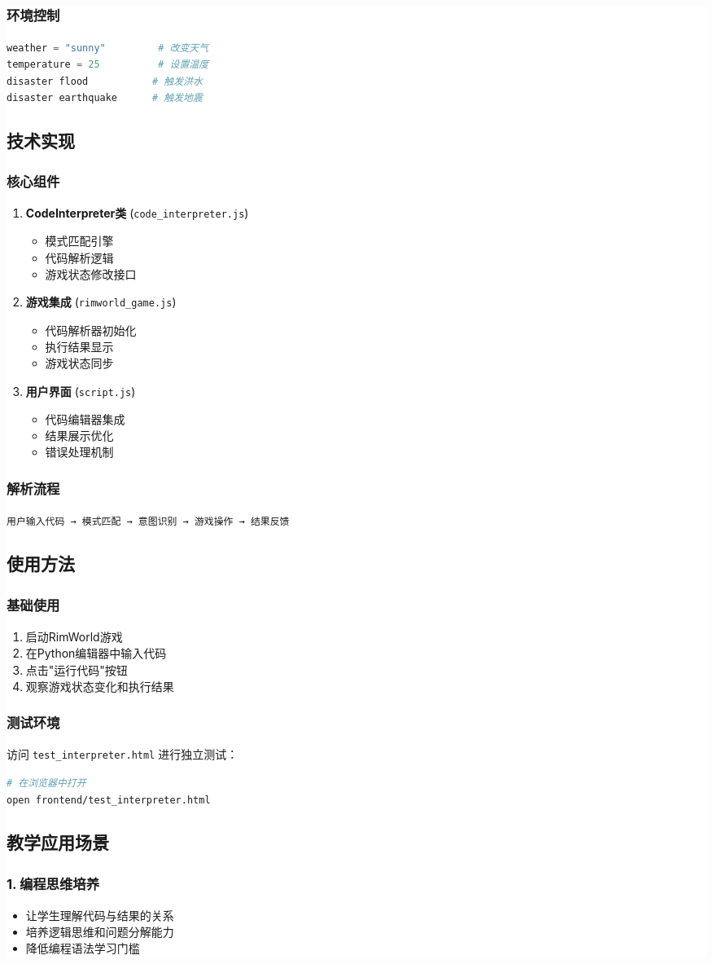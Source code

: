 ### 环境控制
```python
weather = "sunny"         # 改变天气
temperature = 25          # 设置温度
disaster flood           # 触发洪水
disaster earthquake      # 触发地震
```

## 技术实现

### 核心组件

1. **CodeInterpreter类** (`code_interpreter.js`)
   - 模式匹配引擎
   - 代码解析逻辑
   - 游戏状态修改接口

2. **游戏集成** (`rimworld_game.js`)
   - 代码解析器初始化
   - 执行结果显示
   - 游戏状态同步

3. **用户界面** (`script.js`)
   - 代码编辑器集成
   - 结果展示优化
   - 错误处理机制

### 解析流程

```
用户输入代码 → 模式匹配 → 意图识别 → 游戏操作 → 结果反馈
```

## 使用方法

### 基础使用
1. 启动RimWorld游戏
2. 在Python编辑器中输入代码
3. 点击"运行代码"按钮
4. 观察游戏状态变化和执行结果

### 测试环境
访问 `test_interpreter.html` 进行独立测试：
```bash
# 在浏览器中打开
open frontend/test_interpreter.html
```

## 教学应用场景

### 1. 编程思维培养
- 让学生理解代码与结果的关系
- 培养逻辑思维和问题分解能力
- 降低编程语法学习门槛

